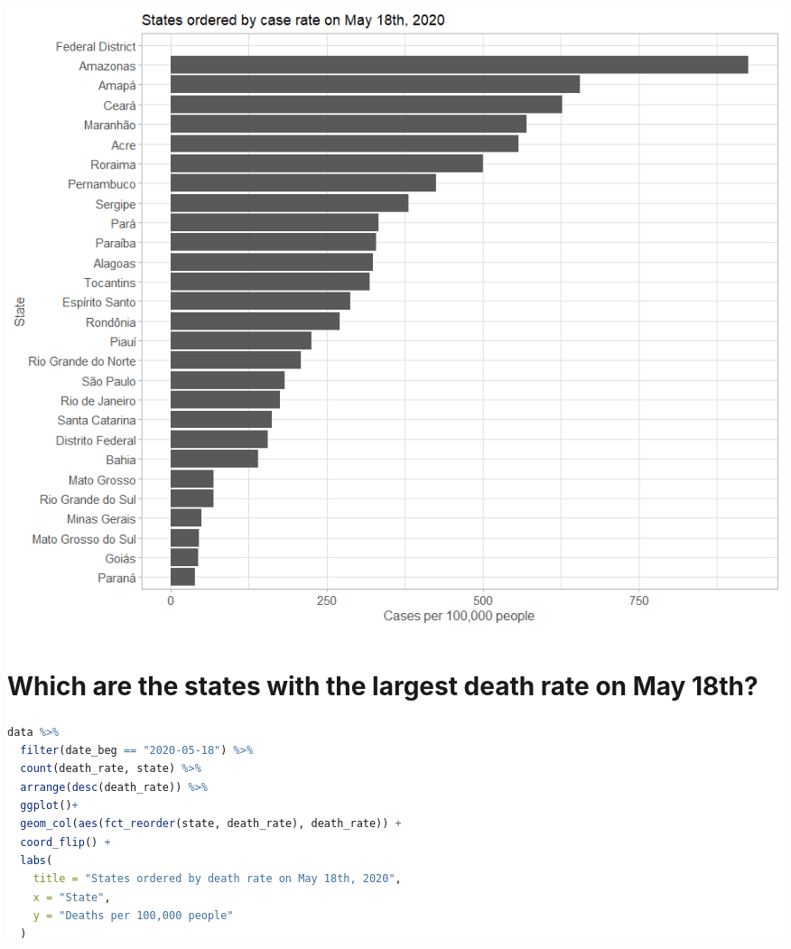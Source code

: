 ![](09_Crossstate_Bidaily_Analysis_files/figure-html/unnamed-chunk-14-1.png)

# Which are the states with the largest death rate on May 18th?


```r
data %>% 
  filter(date_beg == "2020-05-18") %>% 
  count(death_rate, state) %>% 
  arrange(desc(death_rate)) %>% 
  ggplot()+ 
  geom_col(aes(fct_reorder(state, death_rate), death_rate)) +
  coord_flip() + 
  labs(
    title = "States ordered by death rate on May 18th, 2020", 
    x = "State", 
    y = "Deaths per 100,000 people"
  )
```
